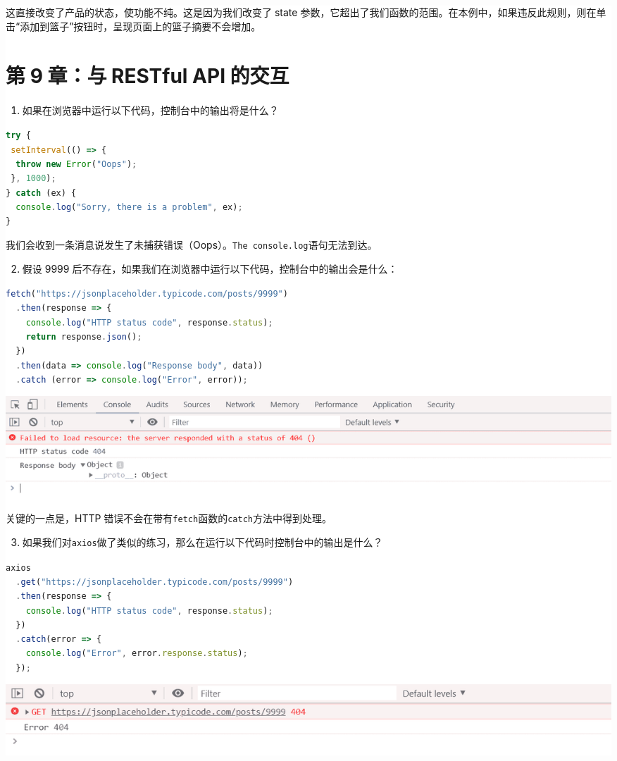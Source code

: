 这直接改变了产品的状态，使功能不纯。这是因为我们改变了 state 参数，它超出了我们函数的范围。在本例中，如果违反此规则，则在单击“添加到篮子”按钮时，呈现页面上的篮子摘要不会增加。

# 第 9 章：与 RESTful API 的交互

1.  如果在浏览器中运行以下代码，控制台中的输出将是什么？

```jsx
try {
 setInterval(() => {
  throw new Error("Oops");
 }, 1000);
} catch (ex) {
  console.log("Sorry, there is a problem", ex); 
}
```

我们会收到一条消息说发生了未捕获错误（Oops）。`The console.log`语句无法到达。

2.  假设 9999 后不存在，如果我们在浏览器中运行以下代码，控制台中的输出会是什么：

```jsx
fetch("https://jsonplaceholder.typicode.com/posts/9999")
  .then(response => {
    console.log("HTTP status code", response.status);
    return response.json();
  })
  .then(data => console.log("Response body", data))
  .catch (error => console.log("Error", error));
```

![](img/5e6e8f9f-dbfa-40f8-927c-05b97d901a61.png)

关键的一点是，HTTP 错误不会在带有`fetch`函数的`catch`方法中得到处理。

3.  如果我们对`axios`做了类似的练习，那么在运行以下代码时控制台中的输出是什么？

```jsx
axios
  .get("https://jsonplaceholder.typicode.com/posts/9999")
  .then(response => {
    console.log("HTTP status code", response.status);
  })
  .catch(error => {
    console.log("Error", error.response.status);
  });
```

![](img/3d06e29a-9e9a-45e6-82e9-dcdaa2d86a29.png)
